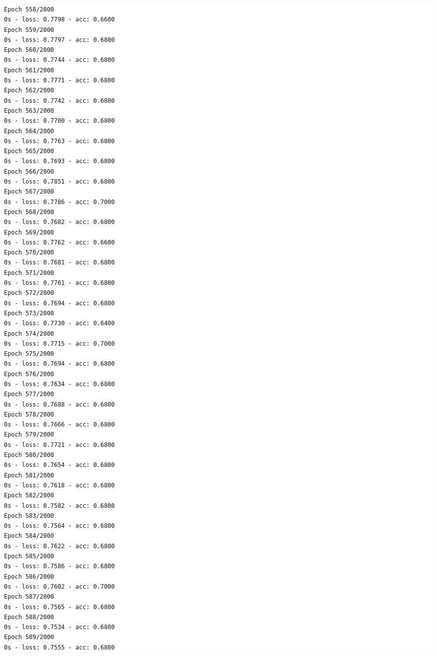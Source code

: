     Epoch 558/2000
    0s - loss: 0.7798 - acc: 0.6600
    Epoch 559/2000
    0s - loss: 0.7797 - acc: 0.6800
    Epoch 560/2000
    0s - loss: 0.7744 - acc: 0.6800
    Epoch 561/2000
    0s - loss: 0.7771 - acc: 0.6800
    Epoch 562/2000
    0s - loss: 0.7742 - acc: 0.6800
    Epoch 563/2000
    0s - loss: 0.7700 - acc: 0.6800
    Epoch 564/2000
    0s - loss: 0.7763 - acc: 0.6800
    Epoch 565/2000
    0s - loss: 0.7693 - acc: 0.6800
    Epoch 566/2000
    0s - loss: 0.7851 - acc: 0.6800
    Epoch 567/2000
    0s - loss: 0.7786 - acc: 0.7000
    Epoch 568/2000
    0s - loss: 0.7682 - acc: 0.6800
    Epoch 569/2000
    0s - loss: 0.7762 - acc: 0.6600
    Epoch 570/2000
    0s - loss: 0.7681 - acc: 0.6800
    Epoch 571/2000
    0s - loss: 0.7761 - acc: 0.6800
    Epoch 572/2000
    0s - loss: 0.7694 - acc: 0.6800
    Epoch 573/2000
    0s - loss: 0.7730 - acc: 0.6400
    Epoch 574/2000
    0s - loss: 0.7715 - acc: 0.7000
    Epoch 575/2000
    0s - loss: 0.7694 - acc: 0.6800
    Epoch 576/2000
    0s - loss: 0.7634 - acc: 0.6800
    Epoch 577/2000
    0s - loss: 0.7688 - acc: 0.6800
    Epoch 578/2000
    0s - loss: 0.7666 - acc: 0.6800
    Epoch 579/2000
    0s - loss: 0.7721 - acc: 0.6800
    Epoch 580/2000
    0s - loss: 0.7654 - acc: 0.6800
    Epoch 581/2000
    0s - loss: 0.7618 - acc: 0.6800
    Epoch 582/2000
    0s - loss: 0.7582 - acc: 0.6800
    Epoch 583/2000
    0s - loss: 0.7564 - acc: 0.6800
    Epoch 584/2000
    0s - loss: 0.7622 - acc: 0.6800
    Epoch 585/2000
    0s - loss: 0.7586 - acc: 0.6800
    Epoch 586/2000
    0s - loss: 0.7602 - acc: 0.7000
    Epoch 587/2000
    0s - loss: 0.7565 - acc: 0.6800
    Epoch 588/2000
    0s - loss: 0.7534 - acc: 0.6800
    Epoch 589/2000
    0s - loss: 0.7555 - acc: 0.6800